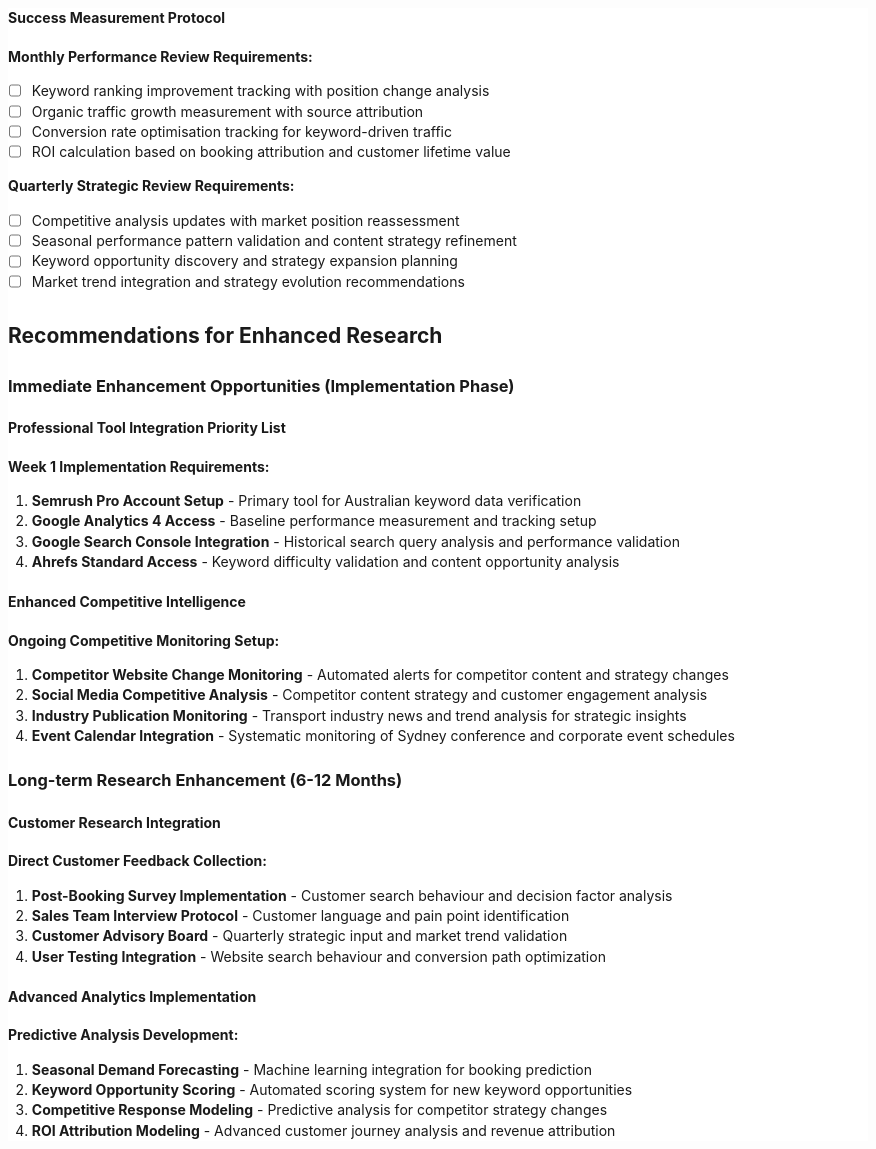 #### Success Measurement Protocol
**Monthly Performance Review Requirements:**
- [ ] Keyword ranking improvement tracking with position change analysis
- [ ] Organic traffic growth measurement with source attribution
- [ ] Conversion rate optimisation tracking for keyword-driven traffic
- [ ] ROI calculation based on booking attribution and customer lifetime value

**Quarterly Strategic Review Requirements:**
- [ ] Competitive analysis updates with market position reassessment
- [ ] Seasonal performance pattern validation and content strategy refinement
- [ ] Keyword opportunity discovery and strategy expansion planning
- [ ] Market trend integration and strategy evolution recommendations

## Recommendations for Enhanced Research

### Immediate Enhancement Opportunities (Implementation Phase)

#### Professional Tool Integration Priority List
**Week 1 Implementation Requirements:**
1. **Semrush Pro Account Setup** - Primary tool for Australian keyword data verification
2. **Google Analytics 4 Access** - Baseline performance measurement and tracking setup  
3. **Google Search Console Integration** - Historical search query analysis and performance validation
4. **Ahrefs Standard Access** - Keyword difficulty validation and content opportunity analysis

#### Enhanced Competitive Intelligence
**Ongoing Competitive Monitoring Setup:**
1. **Competitor Website Change Monitoring** - Automated alerts for competitor content and strategy changes
2. **Social Media Competitive Analysis** - Competitor content strategy and customer engagement analysis
3. **Industry Publication Monitoring** - Transport industry news and trend analysis for strategic insights
4. **Event Calendar Integration** - Systematic monitoring of Sydney conference and corporate event schedules

### Long-term Research Enhancement (6-12 Months)

#### Customer Research Integration
**Direct Customer Feedback Collection:**
1. **Post-Booking Survey Implementation** - Customer search behaviour and decision factor analysis
2. **Sales Team Interview Protocol** - Customer language and pain point identification
3. **Customer Advisory Board** - Quarterly strategic input and market trend validation
4. **User Testing Integration** - Website search behaviour and conversion path optimization

#### Advanced Analytics Implementation
**Predictive Analysis Development:**
1. **Seasonal Demand Forecasting** - Machine learning integration for booking prediction
2. **Keyword Opportunity Scoring** - Automated scoring system for new keyword opportunities
3. **Competitive Response Modeling** - Predictive analysis for competitor strategy changes
4. **ROI Attribution Modeling** - Advanced customer journey analysis and revenue attribution
